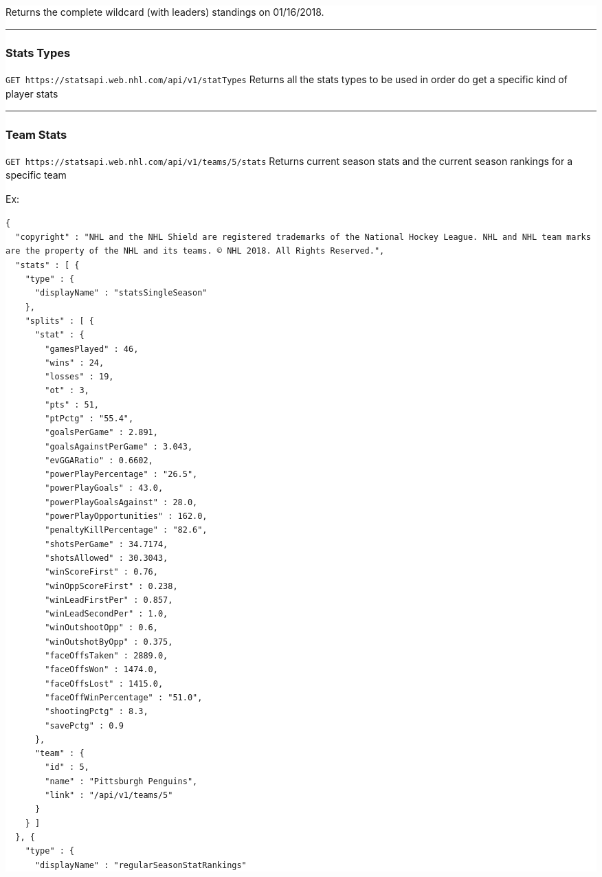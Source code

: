 Returns the complete wildcard (with leaders) standings on 01/16/2018.

---

### <a name="stats-types">Stats Types

`GET https://statsapi.web.nhl.com/api/v1/statTypes` Returns all the stats types
to be used in order do get a specific kind of player stats

---

### <a name="team-stats">Team Stats

`GET https://statsapi.web.nhl.com/api/v1/teams/5/stats` Returns current season stats and the current season rankings for a specific team

Ex:

```
{
  "copyright" : "NHL and the NHL Shield are registered trademarks of the National Hockey League. NHL and NHL team marks are the property of the NHL and its teams. © NHL 2018. All Rights Reserved.",
  "stats" : [ {
    "type" : {
      "displayName" : "statsSingleSeason"
    },
    "splits" : [ {
      "stat" : {
        "gamesPlayed" : 46,
        "wins" : 24,
        "losses" : 19,
        "ot" : 3,
        "pts" : 51,
        "ptPctg" : "55.4",
        "goalsPerGame" : 2.891,
        "goalsAgainstPerGame" : 3.043,
        "evGGARatio" : 0.6602,
        "powerPlayPercentage" : "26.5",
        "powerPlayGoals" : 43.0,
        "powerPlayGoalsAgainst" : 28.0,
        "powerPlayOpportunities" : 162.0,
        "penaltyKillPercentage" : "82.6",
        "shotsPerGame" : 34.7174,
        "shotsAllowed" : 30.3043,
        "winScoreFirst" : 0.76,
        "winOppScoreFirst" : 0.238,
        "winLeadFirstPer" : 0.857,
        "winLeadSecondPer" : 1.0,
        "winOutshootOpp" : 0.6,
        "winOutshotByOpp" : 0.375,
        "faceOffsTaken" : 2889.0,
        "faceOffsWon" : 1474.0,
        "faceOffsLost" : 1415.0,
        "faceOffWinPercentage" : "51.0",
        "shootingPctg" : 8.3,
        "savePctg" : 0.9
      },
      "team" : {
        "id" : 5,
        "name" : "Pittsburgh Penguins",
        "link" : "/api/v1/teams/5"
      }
    } ]
  }, {
    "type" : {
      "displayName" : "regularSeasonStatRankings"
```